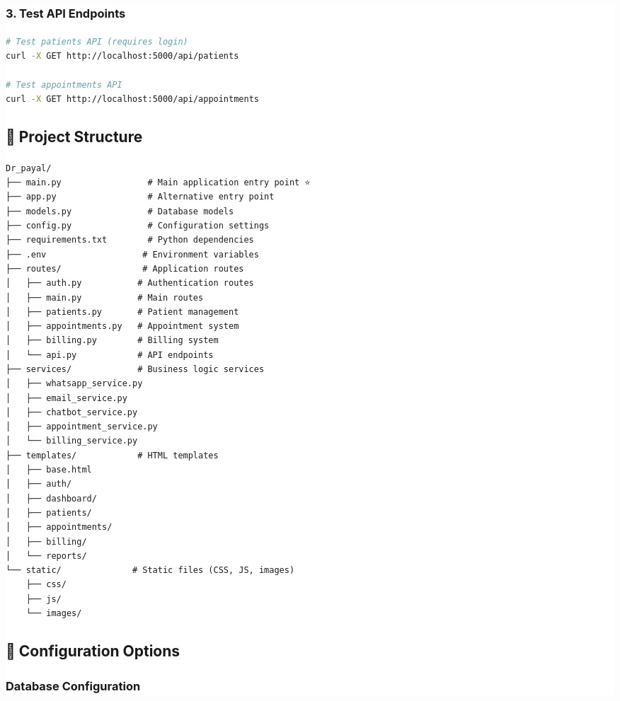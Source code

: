 ### 3. Test API Endpoints
```bash
# Test patients API (requires login)
curl -X GET http://localhost:5000/api/patients

# Test appointments API
curl -X GET http://localhost:5000/api/appointments
```

## 📁 Project Structure

```
Dr_payal/
├── main.py                 # Main application entry point ⭐
├── app.py                  # Alternative entry point
├── models.py               # Database models
├── config.py               # Configuration settings
├── requirements.txt        # Python dependencies
├── .env                   # Environment variables
├── routes/                # Application routes
│   ├── auth.py           # Authentication routes
│   ├── main.py           # Main routes
│   ├── patients.py       # Patient management
│   ├── appointments.py   # Appointment system
│   ├── billing.py        # Billing system
│   └── api.py            # API endpoints
├── services/             # Business logic services
│   ├── whatsapp_service.py
│   ├── email_service.py
│   ├── chatbot_service.py
│   ├── appointment_service.py
│   └── billing_service.py
├── templates/            # HTML templates
│   ├── base.html
│   ├── auth/
│   ├── dashboard/
│   ├── patients/
│   ├── appointments/
│   ├── billing/
│   └── reports/
└── static/              # Static files (CSS, JS, images)
    ├── css/
    ├── js/
    └── images/
```

## 🔧 Configuration Options

### Database Configuration
